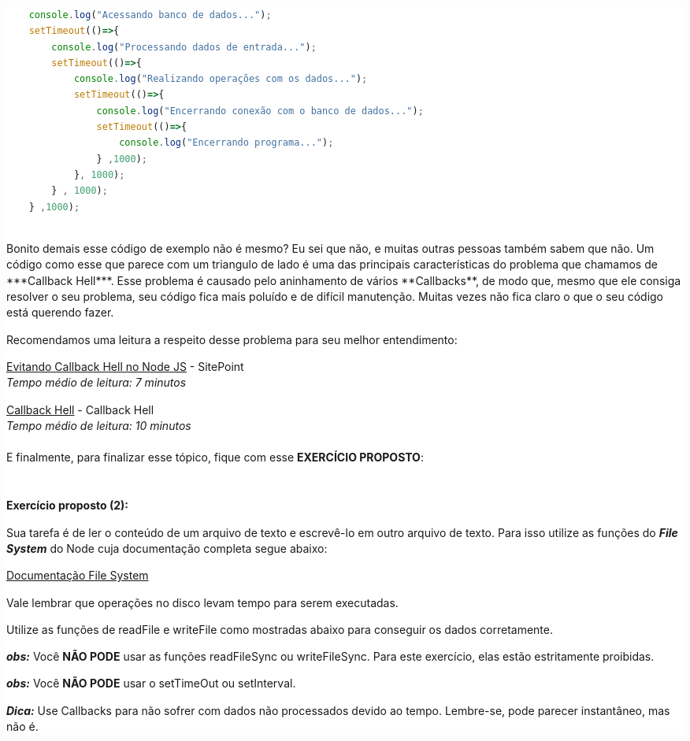 ```JavaScript
	console.log("Acessando banco de dados...");
	setTimeout(()=>{
		console.log("Processando dados de entrada...");
		setTimeout(()=>{
			console.log("Realizando operações com os dados...");
			setTimeout(()=>{
				console.log("Encerrando conexão com o banco de dados...");
				setTimeout(()=>{
					console.log("Encerrando programa...");
				} ,1000);
			}, 1000);
		} , 1000);
	} ,1000);
```
<br/>
Bonito demais esse código de exemplo não é mesmo? Eu sei que não, e muitas outras pessoas também sabem que não. Um código como esse que parece com um triangulo de lado é uma das principais características do problema que chamamos de ***Callback Hell***. 
Esse problema é causado pelo aninhamento de vários **Callbacks**, de modo que, mesmo que ele consiga resolver o seu problema, seu código fica mais poluído e de difícil manutenção. Muitas vezes não fica claro o que o seu código está querendo fazer.

 Recomendamos uma leitura a respeito desse problema para seu melhor entendimento:
 
[Evitando Callback Hell no Node JS](https://udgwebdev.com/evitando-callback-hell-no-node-js) - SitePoint <br/>
*Tempo médio de leitura: 7 minutos*

[Callback Hell](http://callbackhell.com) - Callback Hell <br/>
*Tempo médio de leitura: 10 minutos*
<br/>
<br/>
E finalmente, para finalizar esse tópico, fique com esse **EXERCÍCIO PROPOSTO**:
<br/>
<br/>
<br/>
**Exercício proposto (2):**

Sua tarefa é de ler o conteúdo de um arquivo de texto e escrevê-lo em outro arquivo de texto. Para isso utilize as funções do ***File System*** do Node cuja documentação completa segue abaixo:

[Documentação File System](https://nodejs.org/api/fs.html)

Vale lembrar que operações no disco levam tempo para serem executadas.

Utilize as funções de readFile e writeFile como mostradas abaixo para conseguir os dados corretamente.

***obs:*** Você **NÃO PODE** usar as funções readFileSync ou writeFileSync. Para este exercício, elas estão estritamente proibidas.

***obs:*** Você **NÃO PODE** usar o setTimeOut ou setInterval.

***Dica:*** Use Callbacks para não sofrer com dados não processados devido ao tempo. Lembre-se, pode parecer instantâneo, mas não é.
